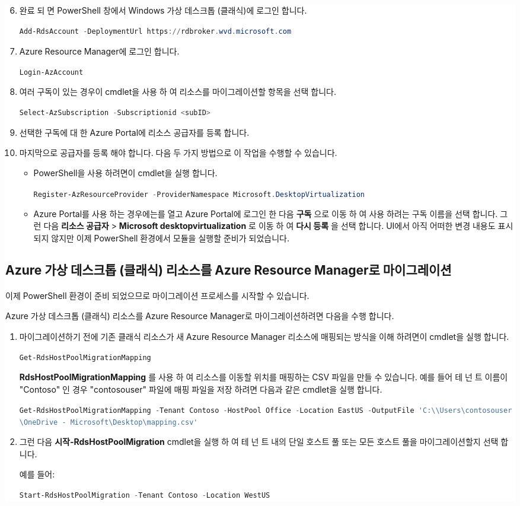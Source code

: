 6. 완료 되 면 PowerShell 창에서 Windows 가상 데스크톱 (클래식)에 로그인 합니다.

    ```powershell
    Add-RdsAccount -DeploymentUrl https://rdbroker.wvd.microsoft.com
    ```

7. Azure Resource Manager에 로그인 합니다.

    ```powershell
    Login-AzAccount
    ```

8. 여러 구독이 있는 경우이 cmdlet을 사용 하 여 리소스를 마이그레이션할 항목을 선택 합니다.

    ```powershell
    Select-AzSubscription -Subscriptionid <subID>
    ```

9. 선택한 구독에 대 한 Azure Portal에 리소스 공급자를 등록 합니다.

10. 마지막으로 공급자를 등록 해야 합니다. 다음 두 가지 방법으로 이 작업을 수행할 수 있습니다.
    - PowerShell을 사용 하려면이 cmdlet을 실행 합니다.
       
       ```powershell
       Register-AzResourceProvider -ProviderNamespace Microsoft.DesktopVirtualization
       ```
    
    - Azure Portal를 사용 하는 경우에는를 열고 Azure Portal에 로그인 한 다음 **구독** 으로 이동 하 여 사용 하려는 구독 이름을 선택 합니다. 그런 다음 **리소스 공급자**  >  **Microsoft desktopvirtualization** 로 이동 하 여 **다시 등록** 을 선택 합니다. UI에서 아직 어떠한 변경 내용도 표시 되지 않지만 이제 PowerShell 환경에서 모듈을 실행할 준비가 되었습니다.

## <a name="migrate-azure-virtual-desktop-classic-resources-to-azure-resource-manager"></a>Azure 가상 데스크톱 (클래식) 리소스를 Azure Resource Manager로 마이그레이션

이제 PowerShell 환경이 준비 되었으므로 마이그레이션 프로세스를 시작할 수 있습니다.

Azure 가상 데스크톱 (클래식) 리소스를 Azure Resource Manager로 마이그레이션하려면 다음을 수행 합니다.

1. 마이그레이션하기 전에 기존 클래식 리소스가 새 Azure Resource Manager 리소스에 매핑되는 방식을 이해 하려면이 cmdlet을 실행 합니다.
    
    ```powershell
    Get-RdsHostPoolMigrationMapping
    ```

    **RdsHostPoolMigrationMapping** 를 사용 하 여 리소스를 이동할 위치를 매핑하는 CSV 파일을 만들 수 있습니다. 예를 들어 테 넌 트 이름이 "Contoso" 인 경우 "contosouser" 파일에 매핑 파일을 저장 하려면 다음과 같은 cmdlet을 실행 합니다.

    ```powershell
    Get-RdsHostPoolMigrationMapping -Tenant Contoso -HostPool Office -Location EastUS -OutputFile 'C:\\Users\contosouser\OneDrive - Microsoft\Desktop\mapping.csv'
    ```

2. 그런 다음 **시작-RdsHostPoolMigration** cmdlet을 실행 하 여 테 넌 트 내의 단일 호스트 풀 또는 모든 호스트 풀을 마이그레이션할지 선택 합니다.

   예를 들어:

   ```powershell
   Start-RdsHostPoolMigration -Tenant Contoso -Location WestUS
   ```
